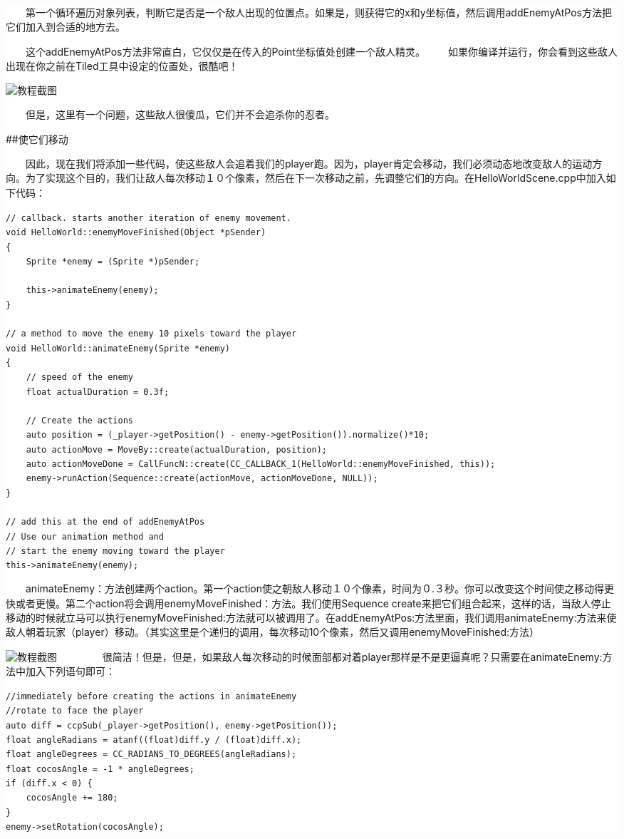 
　　第一个循环遍历对象列表，判断它是否是一个敌人出现的位置点。如果是，则获得它的x和y坐标值，然后调用addEnemyAtPos方法把它们加入到合适的地方去。

　　这个addEnemyAtPos方法非常直白，它仅仅是在传入的Point坐标值处创建一个敌人精灵。
　　如果你编译并运行，你会看到这些敌人出现在你之前在Tiled工具中设定的位置处，很酷吧！

![][p3]

　　但是，这里有一个问题，这些敌人很傻瓜，它们并不会追杀你的忍者。

##使它们移动

　　因此，现在我们将添加一些代码，使这些敌人会追着我们的player跑。因为，player肯定会移动，我们必须动态地改变敌人的运动方向。为了实现这个目的，我们让敌人每次移动１０个像素，然后在下一次移动之前，先调整它们的方向。在HelloWorldScene.cpp中加入如下代码：


```
// callback. starts another iteration of enemy movement.
void HelloWorld::enemyMoveFinished(Object *pSender)
{
	Sprite *enemy = (Sprite *)pSender;

	this->animateEnemy(enemy);
}

// a method to move the enemy 10 pixels toward the player
void HelloWorld::animateEnemy(Sprite *enemy)
{
	// speed of the enemy
	float actualDuration = 0.3f;

	// Create the actions
	auto position = (_player->getPosition() - enemy->getPosition()).normalize()*10;
	auto actionMove = MoveBy::create(actualDuration, position);
	auto actionMoveDone = CallFuncN::create(CC_CALLBACK_1(HelloWorld::enemyMoveFinished, this));
	enemy->runAction(Sequence::create(actionMove, actionMoveDone, NULL));
}

// add this at the end of addEnemyAtPos
// Use our animation method and
// start the enemy moving toward the player
this->animateEnemy(enemy);
```


　　animateEnemy：方法创建两个action。第一个action使之朝敌人移动１０个像素，时间为０.３秒。你可以改变这个时间使之移动得更快或者更慢。第二个action将会调用enemyMoveFinished：方法。我们使用Sequence create来把它们组合起来，这样的话，当敌人停止移动的时候就立马可以执行enemyMoveFinished:方法就可以被调用了。在addEnemyAtPos:方法里面，我们调用animateEnemy:方法来使敌人朝着玩家（player）移动。（其实这里是个递归的调用，每次移动10个像素，然后又调用enemyMoveFinished:方法）

![][p4]
　　
　　很简洁！但是，但是，如果敌人每次移动的时候面部都对着player那样是不是更逼真呢？只需要在animateEnemy:方法中加入下列语句即可：


```
//immediately before creating the actions in animateEnemy
//rotate to face the player
auto diff = ccpSub(_player->getPosition(), enemy->getPosition());
float angleRadians = atanf((float)diff.y / (float)diff.x);
float angleDegrees = CC_RADIANS_TO_DEGREES(angleRadians);
float cocosAngle = -1 * angleDegrees;
if (diff.x < 0) {
	cocosAngle += 180;
}
enemy->setRotation(cocosAngle);
```


[p1]: ./res/course_screenshot1.png "教程截图"
[p2]: ./res/course_screenshot2.jpg "教程截图"
[p3]: ./res/course_screenshot3.png "教程截图"
[p4]: ./res/course_screenshot4.png "教程截图"
[p5]: ./res/course_screenshot5.png "教程截图"
[p6]: ./res/course_screenshot6.png "教程截图"
[p7]: ./res/course_screenshot7.png "教程截图"
[p8]: ./res/course_screenshot8.png "教程截图"
[p9]: ./res/course_screenshot9.png "教程截图"
[1]: ./res/Added_Resources.zip "资源文件"
[2]: ../part1/zh.md "如何用cocos2d-x3.0制作一款简单的游戏:第一部分"
[3]: ./TileGame3.zip "完整源代码"